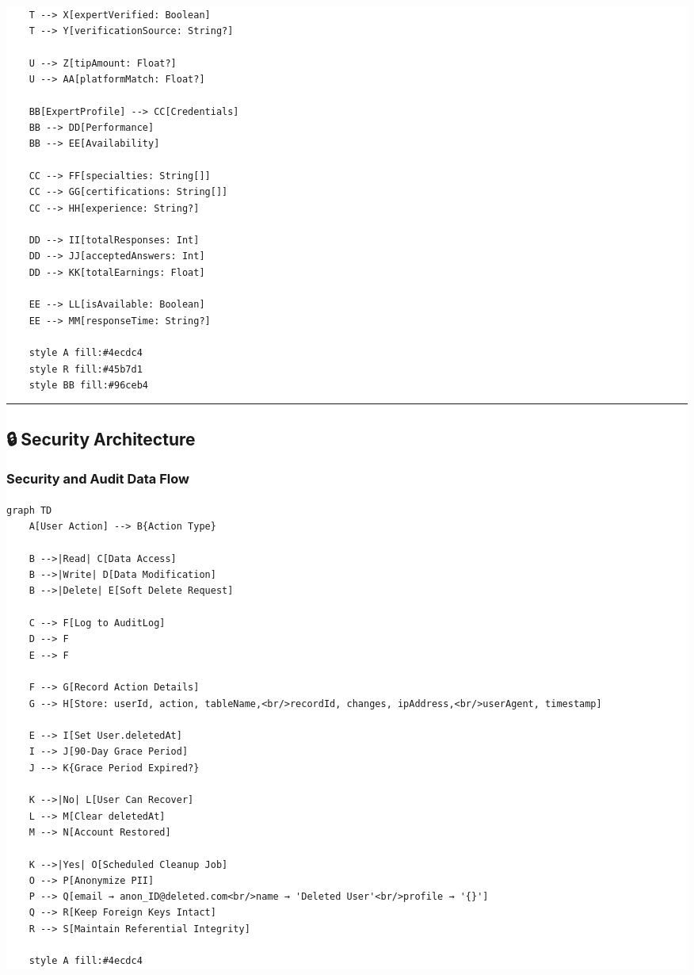 ```mermaid
    T --> X[expertVerified: Boolean]
    T --> Y[verificationSource: String?]

    U --> Z[tipAmount: Float?]
    U --> AA[platformMatch: Float?]

    BB[ExpertProfile] --> CC[Credentials]
    BB --> DD[Performance]
    BB --> EE[Availability]

    CC --> FF[specialties: String[]]
    CC --> GG[certifications: String[]]
    CC --> HH[experience: String?]

    DD --> II[totalResponses: Int]
    DD --> JJ[acceptedAnswers: Int]
    DD --> KK[totalEarnings: Float]

    EE --> LL[isAvailable: Boolean]
    EE --> MM[responseTime: String?]

    style A fill:#4ecdc4
    style R fill:#45b7d1
    style BB fill:#96ceb4
```

---

## 🔒 Security Architecture

### Security and Audit Data Flow

```mermaid
graph TD
    A[User Action] --> B{Action Type}

    B -->|Read| C[Data Access]
    B -->|Write| D[Data Modification]
    B -->|Delete| E[Soft Delete Request]

    C --> F[Log to AuditLog]
    D --> F
    E --> F

    F --> G[Record Action Details]
    G --> H[Store: userId, action, tableName,<br/>recordId, changes, ipAddress,<br/>userAgent, timestamp]

    E --> I[Set User.deletedAt]
    I --> J[90-Day Grace Period]
    J --> K{Grace Period Expired?}

    K -->|No| L[User Can Recover]
    L --> M[Clear deletedAt]
    M --> N[Account Restored]

    K -->|Yes| O[Scheduled Cleanup Job]
    O --> P[Anonymize PII]
    P --> Q[email → anon_ID@deleted.com<br/>name → 'Deleted User'<br/>profile → '{}']
    Q --> R[Keep Foreign Keys Intact]
    R --> S[Maintain Referential Integrity]

    style A fill:#4ecdc4
```